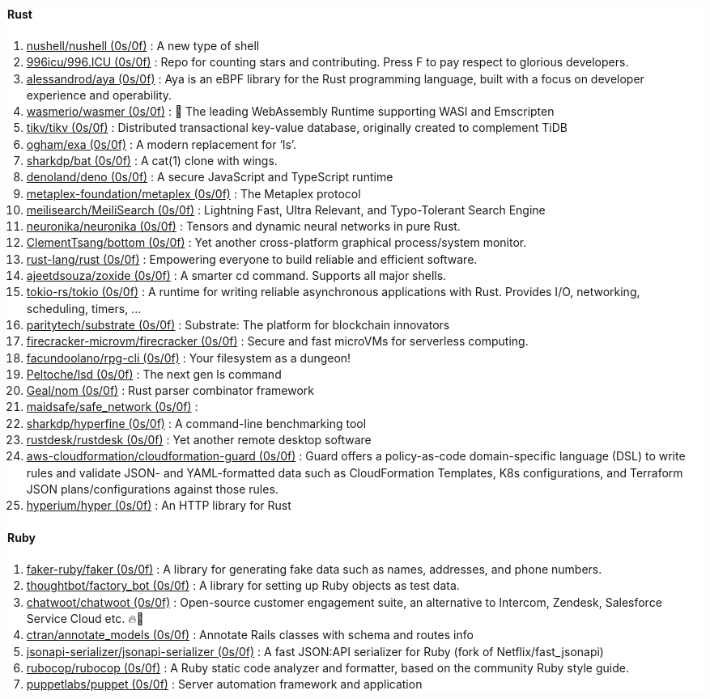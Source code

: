 #### Rust
1. [nushell/nushell (0s/0f)](https://github.com/nushell/nushell) : A new type of shell
2. [996icu/996.ICU (0s/0f)](https://github.com/996icu/996.ICU) : Repo for counting stars and contributing. Press F to pay respect to glorious developers.
3. [alessandrod/aya (0s/0f)](https://github.com/alessandrod/aya) : Aya is an eBPF library for the Rust programming language, built with a focus on developer experience and operability.
4. [wasmerio/wasmer (0s/0f)](https://github.com/wasmerio/wasmer) : 🚀 The leading WebAssembly Runtime supporting WASI and Emscripten
5. [tikv/tikv (0s/0f)](https://github.com/tikv/tikv) : Distributed transactional key-value database, originally created to complement TiDB
6. [ogham/exa (0s/0f)](https://github.com/ogham/exa) : A modern replacement for ‘ls’.
7. [sharkdp/bat (0s/0f)](https://github.com/sharkdp/bat) : A cat(1) clone with wings.
8. [denoland/deno (0s/0f)](https://github.com/denoland/deno) : A secure JavaScript and TypeScript runtime
9. [metaplex-foundation/metaplex (0s/0f)](https://github.com/metaplex-foundation/metaplex) : The Metaplex protocol
10. [meilisearch/MeiliSearch (0s/0f)](https://github.com/meilisearch/MeiliSearch) : Lightning Fast, Ultra Relevant, and Typo-Tolerant Search Engine
11. [neuronika/neuronika (0s/0f)](https://github.com/neuronika/neuronika) : Tensors and dynamic neural networks in pure Rust.
12. [ClementTsang/bottom (0s/0f)](https://github.com/ClementTsang/bottom) : Yet another cross-platform graphical process/system monitor.
13. [rust-lang/rust (0s/0f)](https://github.com/rust-lang/rust) : Empowering everyone to build reliable and efficient software.
14. [ajeetdsouza/zoxide (0s/0f)](https://github.com/ajeetdsouza/zoxide) : A smarter cd command. Supports all major shells.
15. [tokio-rs/tokio (0s/0f)](https://github.com/tokio-rs/tokio) : A runtime for writing reliable asynchronous applications with Rust. Provides I/O, networking, scheduling, timers, ...
16. [paritytech/substrate (0s/0f)](https://github.com/paritytech/substrate) : Substrate: The platform for blockchain innovators
17. [firecracker-microvm/firecracker (0s/0f)](https://github.com/firecracker-microvm/firecracker) : Secure and fast microVMs for serverless computing.
18. [facundoolano/rpg-cli (0s/0f)](https://github.com/facundoolano/rpg-cli) : Your filesystem as a dungeon!
19. [Peltoche/lsd (0s/0f)](https://github.com/Peltoche/lsd) : The next gen ls command
20. [Geal/nom (0s/0f)](https://github.com/Geal/nom) : Rust parser combinator framework
21. [maidsafe/safe_network (0s/0f)](https://github.com/maidsafe/safe_network) : 
22. [sharkdp/hyperfine (0s/0f)](https://github.com/sharkdp/hyperfine) : A command-line benchmarking tool
23. [rustdesk/rustdesk (0s/0f)](https://github.com/rustdesk/rustdesk) : Yet another remote desktop software
24. [aws-cloudformation/cloudformation-guard (0s/0f)](https://github.com/aws-cloudformation/cloudformation-guard) : Guard offers a policy-as-code domain-specific language (DSL) to write rules and validate JSON- and YAML-formatted data such as CloudFormation Templates, K8s configurations, and Terraform JSON plans/configurations against those rules.
25. [hyperium/hyper (0s/0f)](https://github.com/hyperium/hyper) : An HTTP library for Rust

#### Ruby
1. [faker-ruby/faker (0s/0f)](https://github.com/faker-ruby/faker) : A library for generating fake data such as names, addresses, and phone numbers.
2. [thoughtbot/factory_bot (0s/0f)](https://github.com/thoughtbot/factory_bot) : A library for setting up Ruby objects as test data.
3. [chatwoot/chatwoot (0s/0f)](https://github.com/chatwoot/chatwoot) : Open-source customer engagement suite, an alternative to Intercom, Zendesk, Salesforce Service Cloud etc. 🔥💬
4. [ctran/annotate_models (0s/0f)](https://github.com/ctran/annotate_models) : Annotate Rails classes with schema and routes info
5. [jsonapi-serializer/jsonapi-serializer (0s/0f)](https://github.com/jsonapi-serializer/jsonapi-serializer) : A fast JSON:API serializer for Ruby (fork of Netflix/fast_jsonapi)
6. [rubocop/rubocop (0s/0f)](https://github.com/rubocop/rubocop) : A Ruby static code analyzer and formatter, based on the community Ruby style guide.
7. [puppetlabs/puppet (0s/0f)](https://github.com/puppetlabs/puppet) : Server automation framework and application
